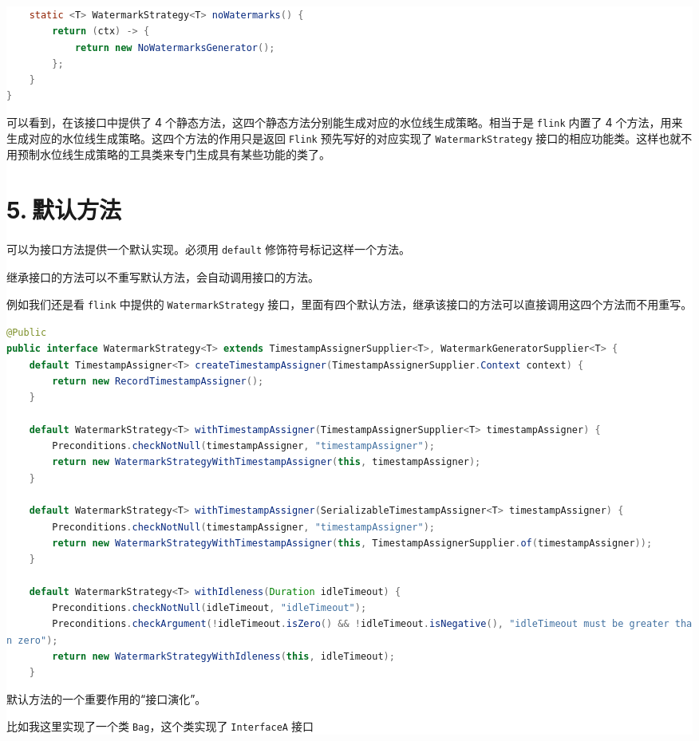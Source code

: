 ```java
    static <T> WatermarkStrategy<T> noWatermarks() {  
        return (ctx) -> {  
            return new NoWatermarksGenerator();  
        };  
    }  
}
```

可以看到，在该接口中提供了 4 个静态方法，这四个静态方法分别能生成对应的水位线生成策略。相当于是 `flink` 内置了 4 个方法，用来生成对应的水位线生成策略。这四个方法的作用只是返回 `Flink` 预先写好的对应实现了 ` WatermarkStrategy ` 接口的相应功能类。这样也就不用预制水位线生成策略的工具类来专门生成具有某些功能的类了。


# 5. 默认方法

可以为接口方法提供一个默认实现。必须用 `default` 修饰符号标记这样一个方法。

继承接口的方法可以不重写默认方法，会自动调用接口的方法。

例如我们还是看 `flink` 中提供的 `WatermarkStrategy` 接口，里面有四个默认方法，继承该接口的方法可以直接调用这四个方法而不用重写。

```java
@Public  
public interface WatermarkStrategy<T> extends TimestampAssignerSupplier<T>, WatermarkGeneratorSupplier<T> {  
    default TimestampAssigner<T> createTimestampAssigner(TimestampAssignerSupplier.Context context) {  
        return new RecordTimestampAssigner();  
    }  
  
    default WatermarkStrategy<T> withTimestampAssigner(TimestampAssignerSupplier<T> timestampAssigner) {  
        Preconditions.checkNotNull(timestampAssigner, "timestampAssigner");  
        return new WatermarkStrategyWithTimestampAssigner(this, timestampAssigner);  
    }  
  
    default WatermarkStrategy<T> withTimestampAssigner(SerializableTimestampAssigner<T> timestampAssigner) {  
        Preconditions.checkNotNull(timestampAssigner, "timestampAssigner");  
        return new WatermarkStrategyWithTimestampAssigner(this, TimestampAssignerSupplier.of(timestampAssigner));  
    }  
  
    default WatermarkStrategy<T> withIdleness(Duration idleTimeout) {  
        Preconditions.checkNotNull(idleTimeout, "idleTimeout");  
        Preconditions.checkArgument(!idleTimeout.isZero() && !idleTimeout.isNegative(), "idleTimeout must be greater than zero");  
        return new WatermarkStrategyWithIdleness(this, idleTimeout);  
    }
```

默认方法的一个重要作用的“接口演化”。

比如我这里实现了一个类 `Bag`，这个类实现了 `InterfaceA` 接口
